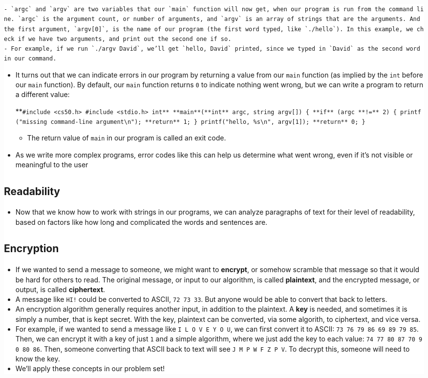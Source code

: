     - `argc` and `argv` are two variables that our `main` function will now get, when our program is run from the command line. `argc` is the argument count, or number of arguments, and `argv` is an array of strings that are the arguments. And the first argument, `argv[0]`, is the name of our program (the first word typed, like `./hello`). In this example, we check if we have two arguments, and print out the second one if so.
    - For example, if we run `./argv David`, we’ll get `hello, David` printed, since we typed in `David` as the second word in our command.
- It turns out that we can indicate errors in our program by returning a value from our `main` function (as implied by the `int` before our `main` function). By default, our `main` function returns `0` to indicate nothing went wrong, but we can write a program to return a different value:

    **`#include <cs50.h>
    #include <stdio.h>
    int** **main**(**int** argc, string argv[])
    { **if** (argc **!=** 2) { printf("missing command-line argument\n"); **return** 1; } printf("hello, %s\n", argv[1]); **return** 0;
    }`

    - The return value of `main` in our program is called an exit code.
- As we write more complex programs, error codes like this can help us determine what went wrong, even if it’s not visible or meaningful to the user

## **Readability**

- Now that we know how to work with strings in our programs, we can analyze paragraphs of text for their level of readability, based on factors like how long and complicated the words and sentences are.

## **Encryption**

- If we wanted to send a message to someone, we might want to **encrypt**, or somehow scramble that message so that it would be hard for others to read. The original message, or input to our algorithm, is called **plaintext**, and the encrypted message, or output, is called **ciphertext**.
- A message like `HI!` could be converted to ASCII, `72 73 33`. But anyone would be able to convert that back to letters.
- An encryption algorithm generally requires another input, in addition to the plaintext. A **key** is needed, and sometimes it is simply a number, that is kept secret. With the key, plaintext can be converted, via some algorith, to ciphertext, and vice versa.
- For example, if we wanted to send a message like `I L O V E Y O U`, we can first convert it to ASCII: `73 76 79 86 69 89 79 85`. Then, we can encrypt it with a key of just `1` and a simple algorithm, where we just add the key to each value: `74 77 80 87 70 90 80 86`. Then, someone converting that ASCII back to text will see `J M P W F Z P V`. To decrypt this, someone will need to know the key.
- We’ll apply these concepts in our problem set!
